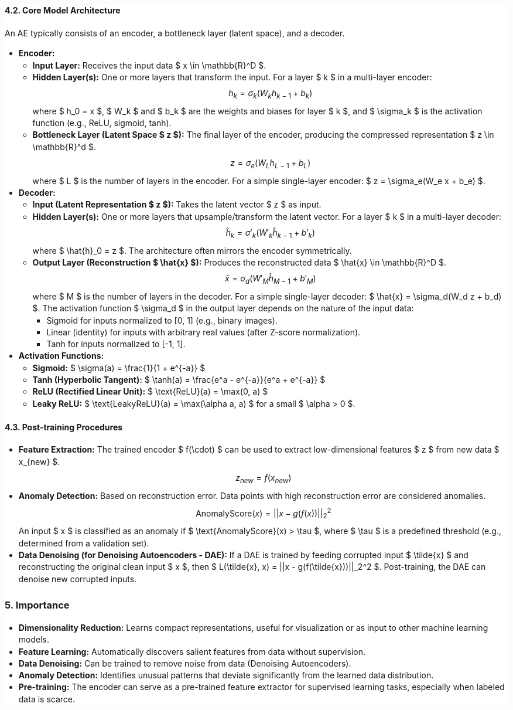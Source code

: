 #### 4.2. Core Model Architecture
An AE typically consists of an encoder, a bottleneck layer (latent space), and a decoder.

*   **Encoder:**
    *   **Input Layer:** Receives the input data $ x \in \mathbb{R}^D $.
    *   **Hidden Layer(s):** One or more layers that transform the input. For a layer $ k $ in a multi-layer encoder:
        $$ h_k = \sigma_k(W_k h_{k-1} + b_k) $$
        where $ h_0 = x $, $ W_k $ and $ b_k $ are the weights and biases for layer $ k $, and $ \sigma_k $ is the activation function (e.g., ReLU, sigmoid, tanh).
    *   **Bottleneck Layer (Latent Space $ z $):** The final layer of the encoder, producing the compressed representation $ z \in \mathbb{R}^d $.
        $$ z = \sigma_e(W_L h_{L-1} + b_L) $$
        where $ L $ is the number of layers in the encoder. For a simple single-layer encoder: $ z = \sigma_e(W_e x + b_e) $.
*   **Decoder:**
    *   **Input (Latent Representation $ z $):** Takes the latent vector $ z $ as input.
    *   **Hidden Layer(s):** One or more layers that upsample/transform the latent vector. For a layer $ k $ in a multi-layer decoder:
        $$ \hat{h}_k = \sigma'_k(W'_k \hat{h}_{k-1} + b'_k) $$
        where $ \hat{h}_0 = z $. The architecture often mirrors the encoder symmetrically.
    *   **Output Layer (Reconstruction $ \hat{x} $):** Produces the reconstructed data $ \hat{x} \in \mathbb{R}^D $.
        $$ \hat{x} = \sigma_d(W'_M \hat{h}_{M-1} + b'_M) $$
        where $ M $ is the number of layers in the decoder. For a simple single-layer decoder: $ \hat{x} = \sigma_d(W_d z + b_d) $. The activation function $ \sigma_d $ in the output layer depends on the nature of the input data:
        *   Sigmoid for inputs normalized to [0, 1] (e.g., binary images).
        *   Linear (identity) for inputs with arbitrary real values (after Z-score normalization).
        *   Tanh for inputs normalized to [-1, 1].
*   **Activation Functions:**
    *   **Sigmoid:** $ \sigma(a) = \frac{1}{1 + e^{-a}} $
    *   **Tanh (Hyperbolic Tangent):** $ \tanh(a) = \frac{e^a - e^{-a}}{e^a + e^{-a}} $
    *   **ReLU (Rectified Linear Unit):** $ \text{ReLU}(a) = \max(0, a) $
    *   **Leaky ReLU:** $ \text{LeakyReLU}(a) = \max(\alpha a, a) $ for a small $ \alpha > 0 $.

#### 4.3. Post-training Procedures
*   **Feature Extraction:** The trained encoder $ f(\cdot) $ can be used to extract low-dimensional features $ z $ from new data $ x_{new} $.
    $$ z_{new} = f(x_{new}) $$
*   **Anomaly Detection:** Based on reconstruction error. Data points with high reconstruction error are considered anomalies.
    $$ \text{AnomalyScore}(x) = ||x - g(f(x))||_2^2 $$
    An input $ x $ is classified as an anomaly if $ \text{AnomalyScore}(x) > \tau $, where $ \tau $ is a predefined threshold (e.g., determined from a validation set).
*   **Data Denoising (for Denoising Autoencoders - DAE):**
    If a DAE is trained by feeding corrupted input $ \tilde{x} $ and reconstructing the original clean input $ x $, then $ L(\tilde{x}, x) = ||x - g(f(\tilde{x}))||_2^2 $. Post-training, the DAE can denoise new corrupted inputs.

### 5. Importance
*   **Dimensionality Reduction:** Learns compact representations, useful for visualization or as input to other machine learning models.
*   **Feature Learning:** Automatically discovers salient features from data without supervision.
*   **Data Denoising:** Can be trained to remove noise from data (Denoising Autoencoders).
*   **Anomaly Detection:** Identifies unusual patterns that deviate significantly from the learned data distribution.
*   **Pre-training:** The encoder can serve as a pre-trained feature extractor for supervised learning tasks, especially when labeled data is scarce.
